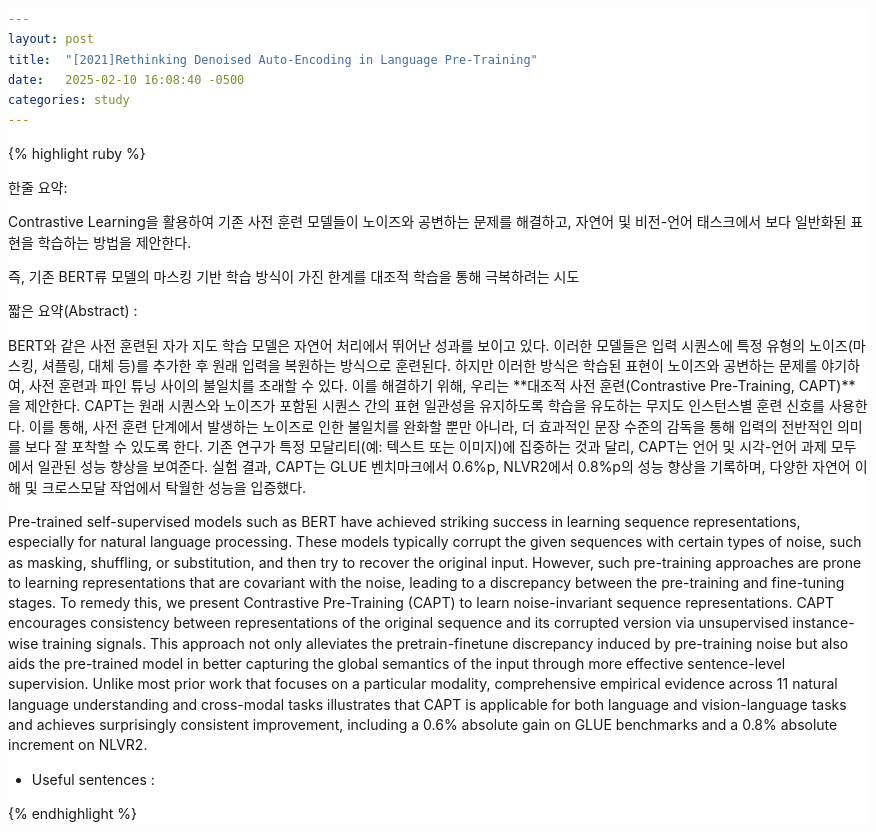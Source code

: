 ```yaml
---
layout: post
title:  "[2021]Rethinking Denoised Auto-Encoding in Language Pre-Training"  
date:   2025-02-10 16:08:40 -0500
categories: study
---
```


{% highlight ruby %}


한줄 요약: 



Contrastive Learning을 활용하여 기존 사전 훈련 모델들이 노이즈와 공변하는 문제를 해결하고, 자연어 및 비전-언어 태스크에서 보다 일반화된 표현을 학습하는 방법을 제안한다.

즉, 기존 BERT류 모델의 마스킹 기반 학습 방식이 가진 한계를 대조적 학습을 통해 극복하려는 시도  


짧은 요약(Abstract) :    



BERT와 같은 사전 훈련된 자가 지도 학습 모델은 자연어 처리에서 뛰어난 성과를 보이고 있다. 이러한 모델들은 입력 시퀀스에 특정 유형의 노이즈(마스킹, 셔플링, 대체 등)를 추가한 후 원래 입력을 복원하는 방식으로 훈련된다. 하지만 이러한 방식은 학습된 표현이 노이즈와 공변하는 문제를 야기하여, 사전 훈련과 파인 튜닝 사이의 불일치를 초래할 수 있다. 이를 해결하기 위해, 우리는 **대조적 사전 훈련(Contrastive Pre-Training, CAPT)**을 제안한다. CAPT는 원래 시퀀스와 노이즈가 포함된 시퀀스 간의 표현 일관성을 유지하도록 학습을 유도하는 무지도 인스턴스별 훈련 신호를 사용한다. 이를 통해, 사전 훈련 단계에서 발생하는 노이즈로 인한 불일치를 완화할 뿐만 아니라, 더 효과적인 문장 수준의 감독을 통해 입력의 전반적인 의미를 보다 잘 포착할 수 있도록 한다. 기존 연구가 특정 모달리티(예: 텍스트 또는 이미지)에 집중하는 것과 달리, CAPT는 언어 및 시각-언어 과제 모두에서 일관된 성능 향상을 보여준다. 실험 결과, CAPT는 GLUE 벤치마크에서 0.6%p, NLVR2에서 0.8%p의 성능 향상을 기록하며, 다양한 자연어 이해 및 크로스모달 작업에서 탁월한 성능을 입증했다.



Pre-trained self-supervised models such as BERT have achieved striking success in learning sequence representations, especially for natural language processing. These models typically corrupt the given sequences with certain types of noise, such as masking, shuffling, or substitution, and then try to recover the original input. However, such pre-training approaches are prone to learning representations that are covariant with the noise, leading to a discrepancy between the pre-training and fine-tuning stages. To remedy this, we present Contrastive Pre-Training (CAPT) to learn noise-invariant sequence representations. CAPT encourages consistency between representations of the original sequence and its corrupted version via unsupervised instance-wise training signals. This approach not only alleviates the pretrain-finetune discrepancy induced by pre-training noise but also aids the pre-trained model in better capturing the global semantics of the input through more effective sentence-level supervision. Unlike most prior work that focuses on a particular modality, comprehensive empirical evidence across 11 natural language understanding and cross-modal tasks illustrates that CAPT is applicable for both language and vision-language tasks and achieves surprisingly consistent improvement, including a 0.6% absolute gain on GLUE benchmarks and a 0.8% absolute increment on NLVR2.









* Useful sentences :  


{% endhighlight %}  
